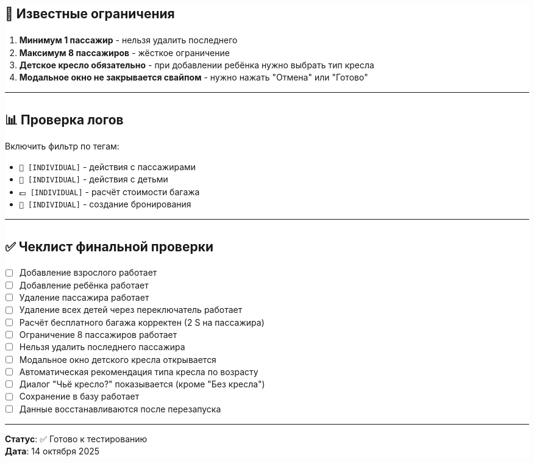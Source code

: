 
## 🐛 Известные ограничения

1. **Минимум 1 пассажир** - нельзя удалить последнего
2. **Максимум 8 пассажиров** - жёсткое ограничение
3. **Детское кресло обязательно** - при добавлении ребёнка нужно выбрать тип кресла
4. **Модальное окно не закрывается свайпом** - нужно нажать "Отмена" или "Готово"

---

## 📊 Проверка логов

Включить фильтр по тегам:
- `👥 [INDIVIDUAL]` - действия с пассажирами
- `👶 [INDIVIDUAL]` - действия с детьми
- `💵 [INDIVIDUAL]` - расчёт стоимости багажа
- `📅 [INDIVIDUAL]` - создание бронирования

---

## ✅ Чеклист финальной проверки

- [ ] Добавление взрослого работает
- [ ] Добавление ребёнка работает
- [ ] Удаление пассажира работает
- [ ] Удаление всех детей через переключатель работает
- [ ] Расчёт бесплатного багажа корректен (2 S на пассажира)
- [ ] Ограничение 8 пассажиров работает
- [ ] Нельзя удалить последнего пассажира
- [ ] Модальное окно детского кресла открывается
- [ ] Автоматическая рекомендация типа кресла по возрасту
- [ ] Диалог "Чьё кресло?" показывается (кроме "Без кресла")
- [ ] Сохранение в базу работает
- [ ] Данные восстанавливаются после перезапуска

---

**Статус**: ✅ Готово к тестированию  
**Дата**: 14 октября 2025
